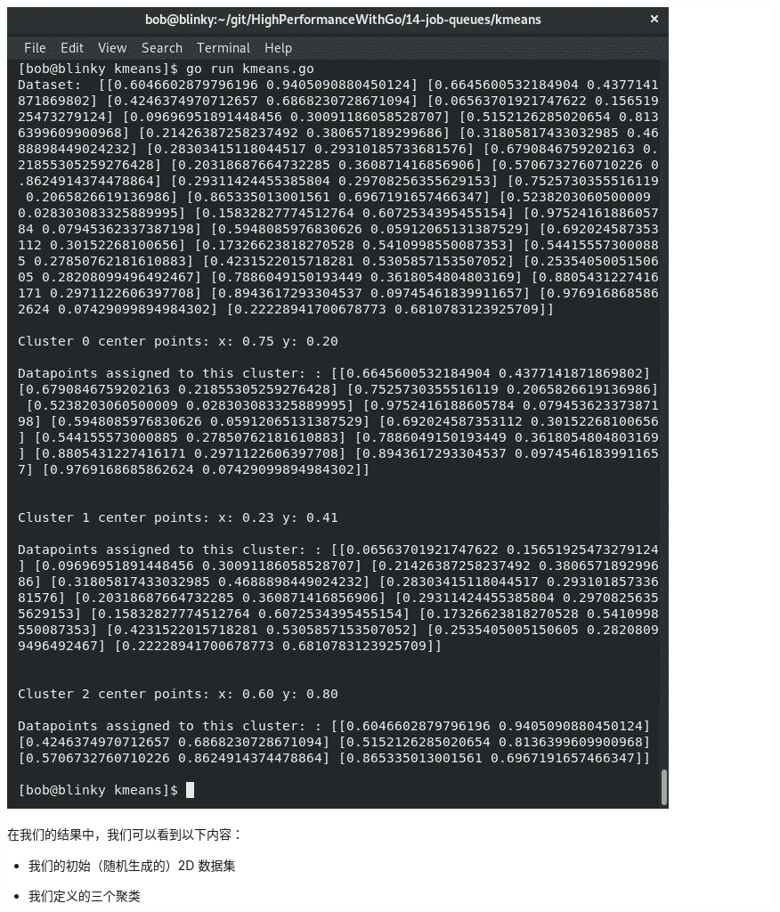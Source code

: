 ![](img/2569c1a4-10e2-4215-bc8d-1ed8556cbf77.png)

在我们的结果中，我们可以看到以下内容：

+   我们的初始（随机生成的）2D 数据集

+   我们定义的三个聚类
